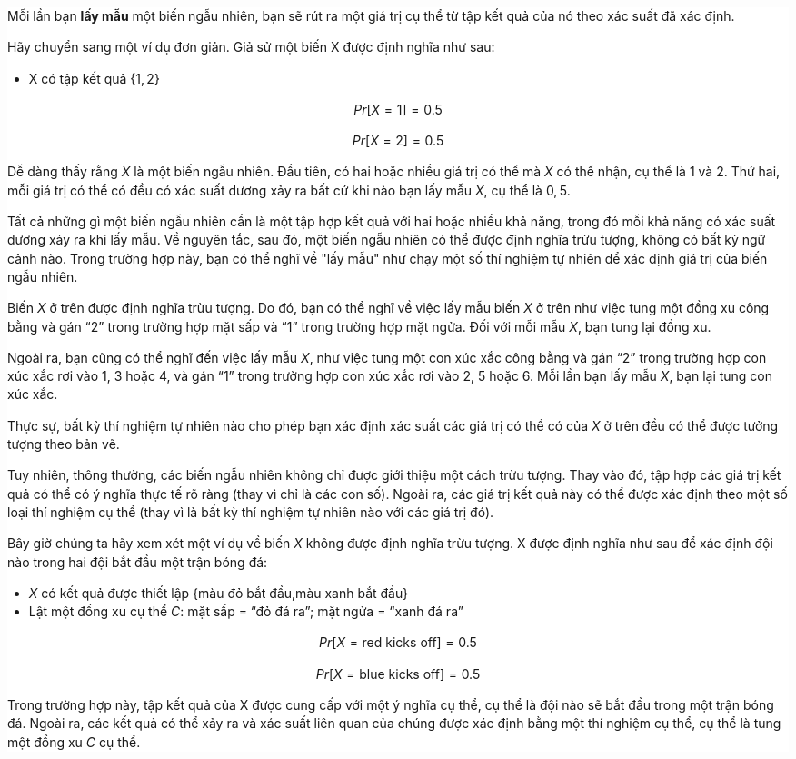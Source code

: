 Mỗi lần bạn **lấy mẫu** một biến ngẫu nhiên, bạn sẽ rút ra một giá trị cụ thể từ tập kết quả của nó theo xác suất đã xác định.

Hãy chuyển sang một ví dụ đơn giản. Giả sử một biến X được định nghĩa như sau:


- X có tập kết quả $\{1,2\}$

$$
Pr[X = 1] = 0.5
$$

$$
Pr[X = 2] = 0.5
$$

Dễ dàng thấy rằng $X$ là một biến ngẫu nhiên. Đầu tiên, có hai hoặc nhiều giá trị có thể mà $X$ có thể nhận, cụ thể là $1$ và $2$. Thứ hai, mỗi giá trị có thể có đều có xác suất dương xảy ra bất cứ khi nào bạn lấy mẫu $X$, cụ thể là $0,5$.

Tất cả những gì một biến ngẫu nhiên cần là một tập hợp kết quả với hai hoặc nhiều khả năng, trong đó mỗi khả năng có xác suất dương xảy ra khi lấy mẫu. Về nguyên tắc, sau đó, một biến ngẫu nhiên có thể được định nghĩa trừu tượng, không có bất kỳ ngữ cảnh nào. Trong trường hợp này, bạn có thể nghĩ về "lấy mẫu" như chạy một số thí nghiệm tự nhiên để xác định giá trị của biến ngẫu nhiên.

Biến $X$ ở trên được định nghĩa trừu tượng. Do đó, bạn có thể nghĩ về việc lấy mẫu biến $X$ ở trên như việc tung một đồng xu công bằng và gán “2” trong trường hợp mặt sấp và “1” trong trường hợp mặt ngửa. Đối với mỗi mẫu $X$, bạn tung lại đồng xu.

Ngoài ra, bạn cũng có thể nghĩ đến việc lấy mẫu $X$, như việc tung một con xúc xắc công bằng và gán “2” trong trường hợp con xúc xắc rơi vào $1$, $3$ hoặc $4$, và gán “1” trong trường hợp con xúc xắc rơi vào $2$, $5$ hoặc $6$. Mỗi lần bạn lấy mẫu $X$, bạn lại tung con xúc xắc.

Thực sự, bất kỳ thí nghiệm tự nhiên nào cho phép bạn xác định xác suất các giá trị có thể có của $X$ ở trên đều có thể được tưởng tượng theo bản vẽ.

Tuy nhiên, thông thường, các biến ngẫu nhiên không chỉ được giới thiệu một cách trừu tượng. Thay vào đó, tập hợp các giá trị kết quả có thể có ý nghĩa thực tế rõ ràng (thay vì chỉ là các con số). Ngoài ra, các giá trị kết quả này có thể được xác định theo một số loại thí nghiệm cụ thể (thay vì là bất kỳ thí nghiệm tự nhiên nào với các giá trị đó).

Bây giờ chúng ta hãy xem xét một ví dụ về biến $X$ không được định nghĩa trừu tượng. X được định nghĩa như sau để xác định đội nào trong hai đội bắt đầu một trận bóng đá:


- $X$ có kết quả được thiết lập {màu đỏ bắt đầu,màu xanh bắt đầu}
- Lật một đồng xu cụ thể $C$: mặt sấp = “đỏ đá ra”; mặt ngửa = “xanh đá ra”

$$
Pr [X = \text{red kicks off}] = 0.5
$$

$$
Pr [X = \text{blue kicks off}] = 0.5
$$

Trong trường hợp này, tập kết quả của X được cung cấp với một ý nghĩa cụ thể, cụ thể là đội nào sẽ bắt đầu trong một trận bóng đá. Ngoài ra, các kết quả có thể xảy ra và xác suất liên quan của chúng được xác định bằng một thí nghiệm cụ thể, cụ thể là tung một đồng xu $C$ cụ thể.
